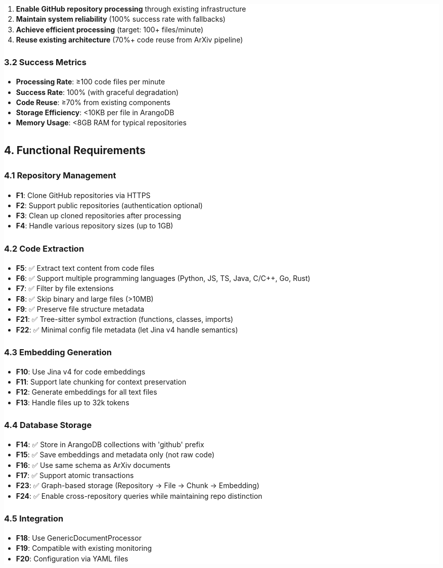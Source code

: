 1. **Enable GitHub repository processing** through existing infrastructure
2. **Maintain system reliability** (100% success rate with fallbacks)
3. **Achieve efficient processing** (target: 100+ files/minute)
4. **Reuse existing architecture** (70%+ code reuse from ArXiv pipeline)

### 3.2 Success Metrics

- **Processing Rate**: ≥100 code files per minute
- **Success Rate**: 100% (with graceful degradation)
- **Code Reuse**: ≥70% from existing components
- **Storage Efficiency**: <10KB per file in ArangoDB
- **Memory Usage**: <8GB RAM for typical repositories

## 4. Functional Requirements

### 4.1 Repository Management

- **F1**: Clone GitHub repositories via HTTPS
- **F2**: Support public repositories (authentication optional)
- **F3**: Clean up cloned repositories after processing
- **F4**: Handle various repository sizes (up to 1GB)

### 4.2 Code Extraction

- **F5**: ✅ Extract text content from code files
- **F6**: ✅ Support multiple programming languages (Python, JS, TS, Java, C/C++, Go, Rust)
- **F7**: ✅ Filter by file extensions
- **F8**: ✅ Skip binary and large files (>10MB)
- **F9**: ✅ Preserve file structure metadata
- **F21**: ✅ Tree-sitter symbol extraction (functions, classes, imports)
- **F22**: ✅ Minimal config file metadata (let Jina v4 handle semantics)

### 4.3 Embedding Generation

- **F10**: Use Jina v4 for code embeddings
- **F11**: Support late chunking for context preservation
- **F12**: Generate embeddings for all text files
- **F13**: Handle files up to 32k tokens

### 4.4 Database Storage

- **F14**: ✅ Store in ArangoDB collections with 'github' prefix
- **F15**: ✅ Save embeddings and metadata only (not raw code)
- **F16**: ✅ Use same schema as ArXiv documents
- **F17**: ✅ Support atomic transactions
- **F23**: ✅ Graph-based storage (Repository → File → Chunk → Embedding)
- **F24**: ✅ Enable cross-repository queries while maintaining repo distinction

### 4.5 Integration

- **F18**: Use GenericDocumentProcessor
- **F19**: Compatible with existing monitoring
- **F20**: Configuration via YAML files
